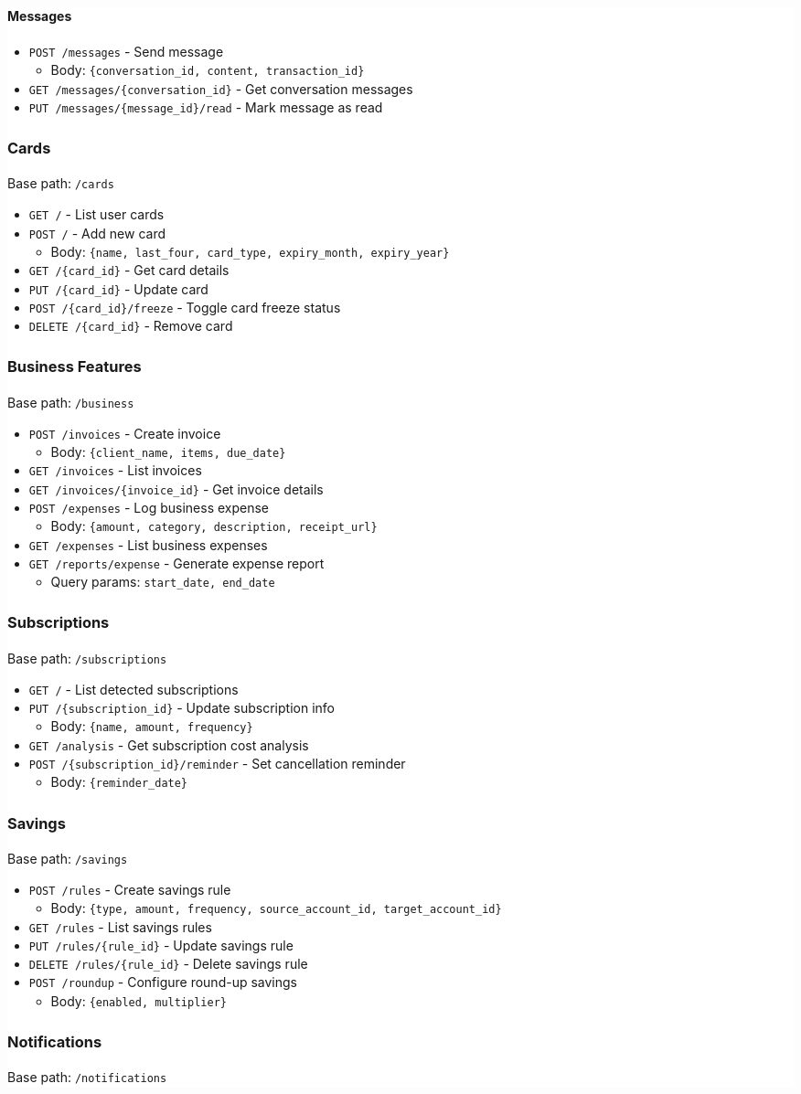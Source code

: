#### Messages
- `POST /messages` - Send message
  - Body: `{conversation_id, content, transaction_id}`
- `GET /messages/{conversation_id}` - Get conversation messages
- `PUT /messages/{message_id}/read` - Mark message as read

### Cards
Base path: `/cards`

- `GET /` - List user cards
- `POST /` - Add new card
  - Body: `{name, last_four, card_type, expiry_month, expiry_year}`
- `GET /{card_id}` - Get card details
- `PUT /{card_id}` - Update card
- `POST /{card_id}/freeze` - Toggle card freeze status
- `DELETE /{card_id}` - Remove card

### Business Features
Base path: `/business`

- `POST /invoices` - Create invoice
  - Body: `{client_name, items, due_date}`
- `GET /invoices` - List invoices
- `GET /invoices/{invoice_id}` - Get invoice details
- `POST /expenses` - Log business expense
  - Body: `{amount, category, description, receipt_url}`
- `GET /expenses` - List business expenses
- `GET /reports/expense` - Generate expense report
  - Query params: `start_date, end_date`

### Subscriptions
Base path: `/subscriptions`

- `GET /` - List detected subscriptions
- `PUT /{subscription_id}` - Update subscription info
  - Body: `{name, amount, frequency}`
- `GET /analysis` - Get subscription cost analysis
- `POST /{subscription_id}/reminder` - Set cancellation reminder
  - Body: `{reminder_date}`

### Savings
Base path: `/savings`

- `POST /rules` - Create savings rule
  - Body: `{type, amount, frequency, source_account_id, target_account_id}`
- `GET /rules` - List savings rules
- `PUT /rules/{rule_id}` - Update savings rule
- `DELETE /rules/{rule_id}` - Delete savings rule
- `POST /roundup` - Configure round-up savings
  - Body: `{enabled, multiplier}`

### Notifications
Base path: `/notifications`

